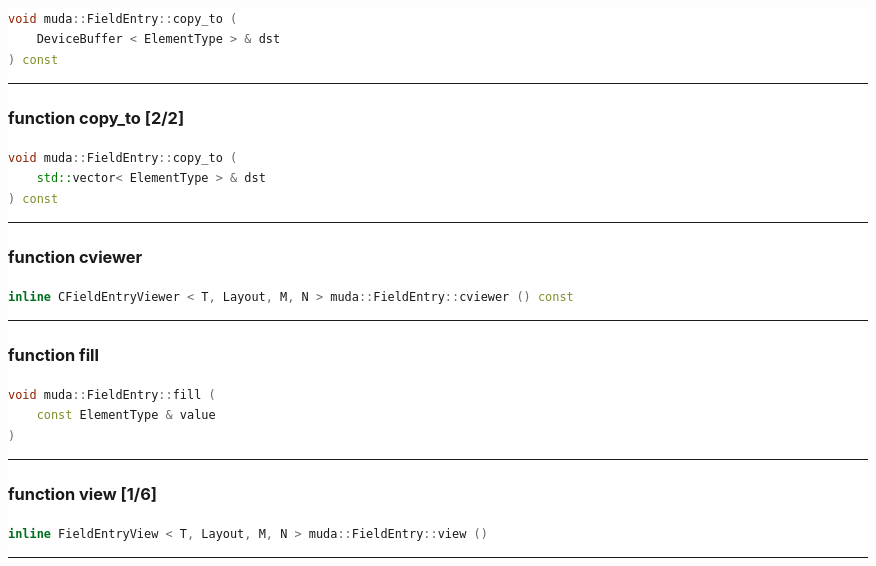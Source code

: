 ```C++
void muda::FieldEntry::copy_to (
    DeviceBuffer < ElementType > & dst
) const
```




<hr>



### function copy\_to [2/2]

```C++
void muda::FieldEntry::copy_to (
    std::vector< ElementType > & dst
) const
```




<hr>



### function cviewer 

```C++
inline CFieldEntryViewer < T, Layout, M, N > muda::FieldEntry::cviewer () const
```




<hr>



### function fill 

```C++
void muda::FieldEntry::fill (
    const ElementType & value
) 
```




<hr>



### function view [1/6]

```C++
inline FieldEntryView < T, Layout, M, N > muda::FieldEntry::view () 
```




<hr>
